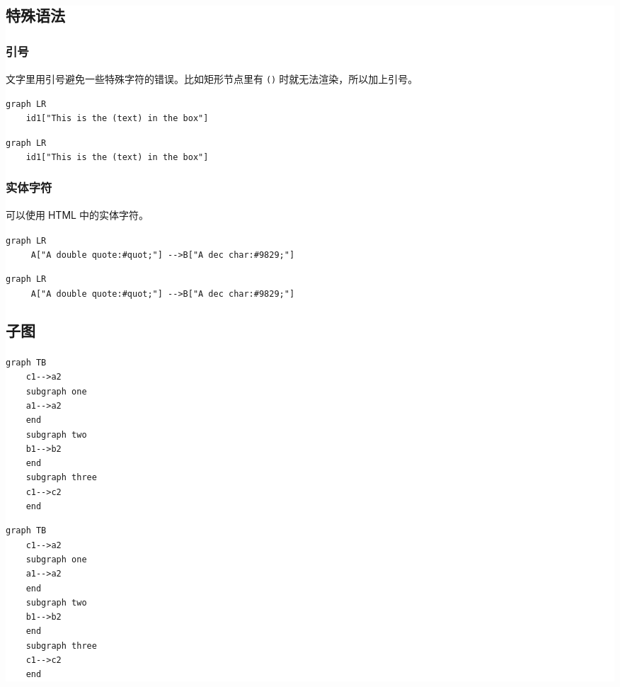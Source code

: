 ## 特殊语法

### 引号

文字里用引号避免一些特殊字符的错误。比如矩形节点里有 `()` 时就无法渲染，所以加上引号。

```
graph LR
    id1["This is the (text) in the box"]
```



```mermaid
graph LR
    id1["This is the (text) in the box"]
```

### 实体字符

可以使用 HTML 中的实体字符。

```
graph LR
     A["A double quote:#quot;"] -->B["A dec char:#9829;"]
```



```mermaid
graph LR
     A["A double quote:#quot;"] -->B["A dec char:#9829;"]
```

## 子图

```
graph TB
    c1-->a2
    subgraph one
    a1-->a2
    end
    subgraph two
    b1-->b2
    end
    subgraph three
    c1-->c2
    end
```

```mermaid
graph TB
    c1-->a2
    subgraph one
    a1-->a2
    end
    subgraph two
    b1-->b2
    end
    subgraph three
    c1-->c2
    end
```
